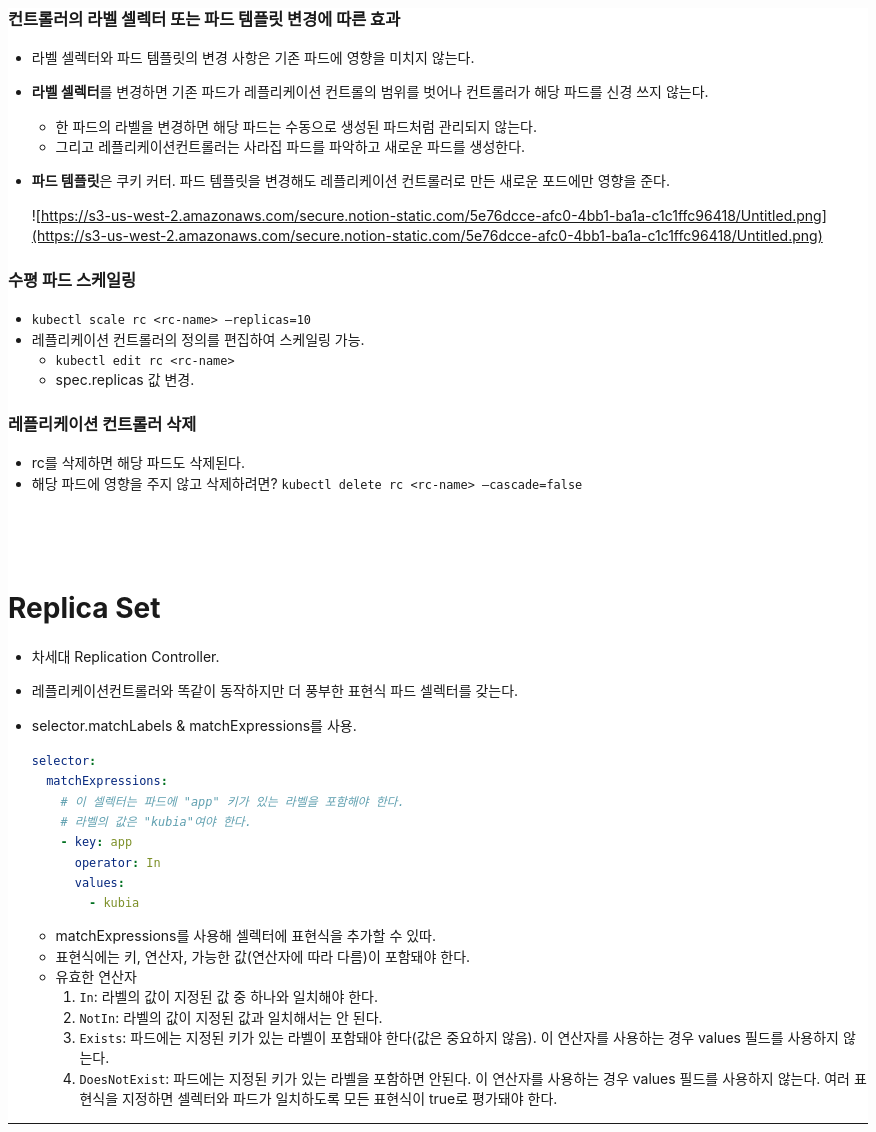 ### 컨트롤러의 라벨 셀렉터 또는 파드 템플릿 변경에 따른 효과

- 라벨 셀렉터와 파드 템플릿의 변경 사항은 기존 파드에 영향을 미치지 않는다.
- **라벨 셀렉터**를 변경하면 기존 파드가 레플리케이션 컨트롤의 범위를 벗어나 컨트롤러가 해당 파드를 신경 쓰지 않는다.
    - 한 파드의 라벨을 변경하면 해당 파드는 수동으로 생성된 파드처럼 관리되지 않는다.
    - 그리고 레플리케이션컨트롤러는 사라집 파드를 파악하고 새로운 파드를 생성한다.
- **파드 템플릿**은 쿠키 커터. 파드 템플릿을 변경해도 레플리케이션 컨트롤러로 만든 새로운 포드에만 영향을 준다.

    ![https://s3-us-west-2.amazonaws.com/secure.notion-static.com/5e76dcce-afc0-4bb1-ba1a-c1c1ffc96418/Untitled.png](https://s3-us-west-2.amazonaws.com/secure.notion-static.com/5e76dcce-afc0-4bb1-ba1a-c1c1ffc96418/Untitled.png)

### 수평 파드 스케일링

- `kubectl scale rc <rc-name> —replicas=10`
- 레플리케이션 컨트롤러의 정의를 편집하여 스케일링 가능.
    - `kubectl edit rc <rc-name>`
    - spec.replicas 값 변경.

### 레플리케이션 컨트롤러 삭제

- rc를 삭제하면 해당 파드도 삭제된다.
- 해당 파드에 영향을 주지 않고 삭제하려면?
`kubectl delete rc <rc-name> —cascade=false`

<br/><br/>

# Replica Set

- 차세대 Replication Controller.
- 레플리케이션컨트롤러와 똑같이 동작하지만 더 풍부한 표현식 파드 셀렉터를 갖는다.
- selector.matchLabels & matchExpressions를 사용.

    ```yaml
    selector:
      matchExpressions:
        # 이 셀렉터는 파드에 "app" 키가 있는 라벨을 포함해야 한다.
        # 라벨의 값은 "kubia"여야 한다.
        - key: app
          operator: In
          values:
            - kubia
    ```

    - matchExpressions를 사용해 셀렉터에 표현식을 추가할 수 있따.
    - 표현식에는 키, 연산자, 가능한 값(연산자에 따라 다름)이 포함돼야 한다.
    - 유효한 연산자
        1. `In`: 라벨의 값이 지정된 값 중 하나와 일치해야 한다.
        2. `NotIn`: 라벨의 값이 지정된 값과 일치해서는 안 된다.
        3. `Exists`: 파드에는 지정된 키가 있는 라벨이 포함돼야 한다(값은 중요하지 않음). 이 연산자를 사용하는 경우 values 필드를 사용하지 않는다.
        4. `DoesNotExist`: 파드에는 지정된 키가 있는 라벨을 포함하면 안된다. 이 연산자를 사용하는 경우 values 필드를 사용하지 않는다. 여러 표현식을 지정하면 셀렉터와 파드가 일치하도록 모든 표현식이 true로 평가돼야 한다.

---